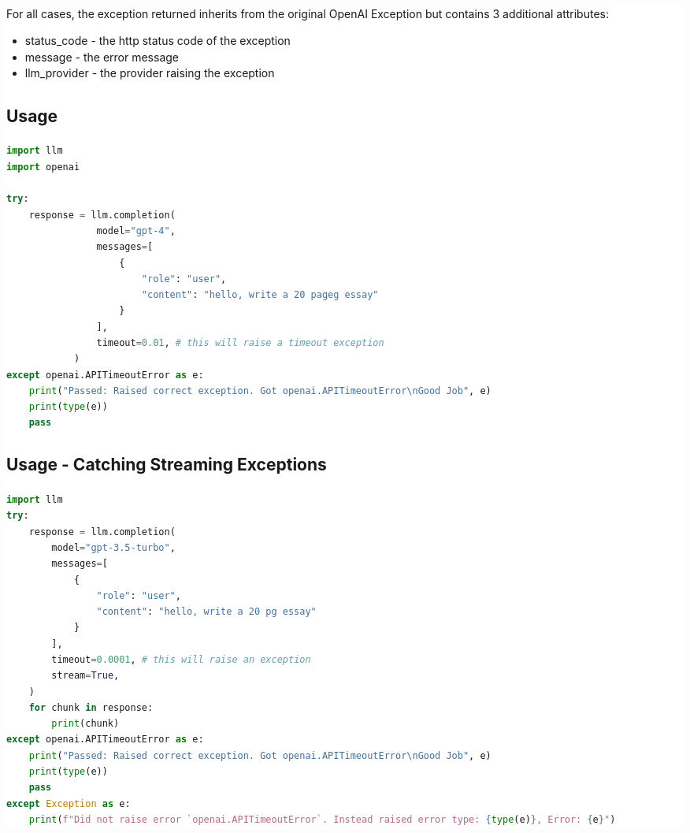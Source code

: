 For all cases, the exception returned inherits from the original OpenAI Exception but contains 3 additional attributes: 
* status_code - the http status code of the exception
* message - the error message
* llm_provider - the provider raising the exception

## Usage

```python 
import llm
import openai

try:
    response = llm.completion(
                model="gpt-4",
                messages=[
                    {
                        "role": "user",
                        "content": "hello, write a 20 pageg essay"
                    }
                ],
                timeout=0.01, # this will raise a timeout exception
            )
except openai.APITimeoutError as e:
    print("Passed: Raised correct exception. Got openai.APITimeoutError\nGood Job", e)
    print(type(e))
    pass
```

## Usage - Catching Streaming Exceptions
```python
import llm
try:
    response = llm.completion(
        model="gpt-3.5-turbo",
        messages=[
            {
                "role": "user",
                "content": "hello, write a 20 pg essay"
            }
        ],
        timeout=0.0001, # this will raise an exception
        stream=True,
    )
    for chunk in response:
        print(chunk)
except openai.APITimeoutError as e:
    print("Passed: Raised correct exception. Got openai.APITimeoutError\nGood Job", e)
    print(type(e))
    pass
except Exception as e:
    print(f"Did not raise error `openai.APITimeoutError`. Instead raised error type: {type(e)}, Error: {e}")

```

